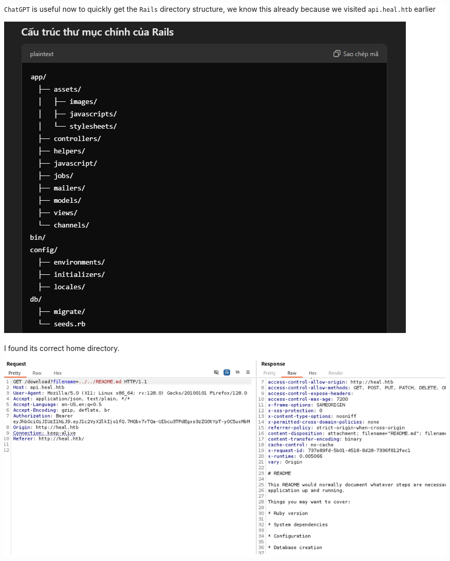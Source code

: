 `ChatGPT` is useful now to quickly get the `Rails` directory structure, we know this already because we visited `api.heal.htb` earlier

![8.png](Heal/images/8.png)

I found its correct home directory.

![7.png](Heal/images/7.png)
